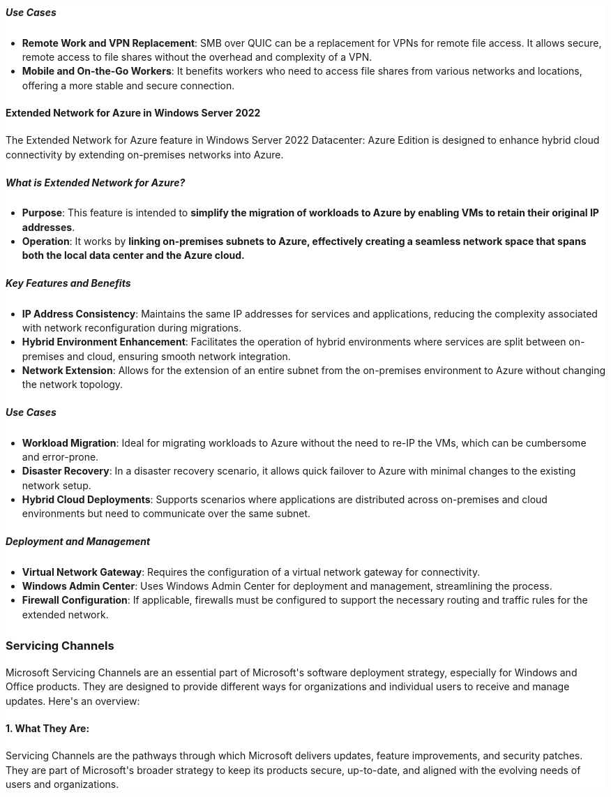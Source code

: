 ##### Use Cases

- **Remote Work and VPN Replacement**: SMB over QUIC can be a replacement for VPNs for remote file access. It allows secure, remote access to file shares without the overhead and complexity of a VPN.
- **Mobile and On-the-Go Workers**: It benefits workers who need to access file shares from various networks and locations, offering a more stable and secure connection.

#### Extended Network for Azure in Windows Server 2022 

The Extended Network for Azure feature in Windows Server 2022 Datacenter: Azure Edition is designed to enhance hybrid cloud connectivity by extending on-premises networks into Azure.

##### What is Extended Network for Azure?

- **Purpose**: This feature is intended to **simplify the migration of workloads to Azure by enabling VMs to retain their original IP addresses**.
- **Operation**: It works by **linking on-premises subnets to Azure, effectively creating a seamless network space that spans both the local data center and the Azure cloud.**

##### Key Features and Benefits

- **IP Address Consistency**: Maintains the same IP addresses for services and applications, reducing the complexity associated with network reconfiguration during migrations.
- **Hybrid Environment Enhancement**: Facilitates the operation of hybrid environments where services are split between on-premises and cloud, ensuring smooth network integration.
- **Network Extension**: Allows for the extension of an entire subnet from the on-premises environment to Azure without changing the network topology.

##### Use Cases

- **Workload Migration**: Ideal for migrating workloads to Azure without the need to re-IP the VMs, which can be cumbersome and error-prone.
- **Disaster Recovery**: In a disaster recovery scenario, it allows quick failover to Azure with minimal changes to the existing network setup.
- **Hybrid Cloud Deployments**: Supports scenarios where applications are distributed across on-premises and cloud environments but need to communicate over the same subnet.

##### Deployment and Management

- **Virtual Network Gateway**: Requires the configuration of a virtual network gateway for connectivity.
- **Windows Admin Center**: Uses Windows Admin Center for deployment and management, streamlining the process.
- **Firewall Configuration**: If applicable, firewalls must be configured to support the necessary routing and traffic rules for the extended network.

### Servicing Channels

Microsoft Servicing Channels are an essential part of Microsoft's software deployment strategy, especially for Windows and Office products. They are designed to provide different ways for organizations and individual users to receive and manage updates. Here's an overview:

#### 1. What They Are:

Servicing Channels are the pathways through which Microsoft delivers updates, feature improvements, and security patches. They are part of Microsoft's broader strategy to keep its products secure, up-to-date, and aligned with the evolving needs of users and organizations.

